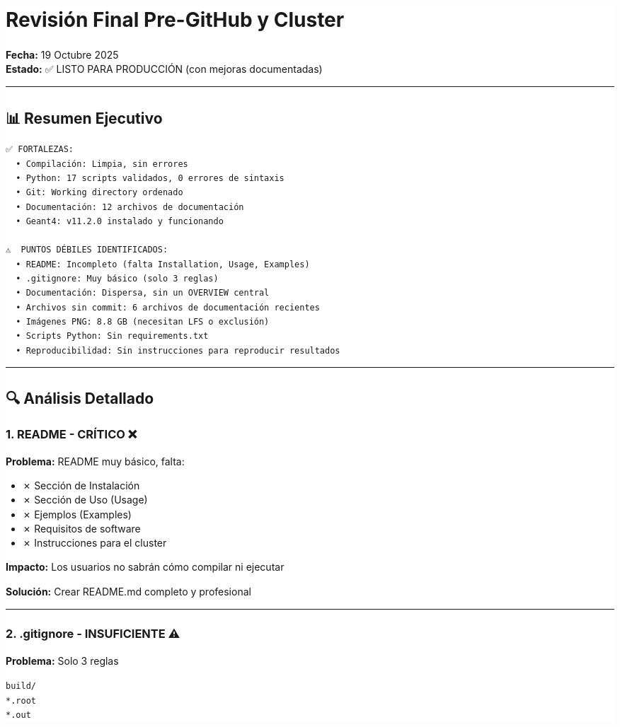 # Revisión Final Pre-GitHub y Cluster

**Fecha:** 19 Octubre 2025  
**Estado:** ✅ LISTO PARA PRODUCCIÓN (con mejoras documentadas)

---

## 📊 Resumen Ejecutivo

```
✅ FORTALEZAS:
  • Compilación: Limpia, sin errores
  • Python: 17 scripts validados, 0 errores de sintaxis
  • Git: Working directory ordenado
  • Documentación: 12 archivos de documentación
  • Geant4: v11.2.0 instalado y funcionando

⚠️  PUNTOS DÉBILES IDENTIFICADOS:
  • README: Incompleto (falta Installation, Usage, Examples)
  • .gitignore: Muy básico (solo 3 reglas)
  • Documentación: Dispersa, sin un OVERVIEW central
  • Archivos sin commit: 6 archivos de documentación recientes
  • Imágenes PNG: 8.8 GB (necesitan LFS o exclusión)
  • Scripts Python: Sin requirements.txt
  • Reproducibilidad: Sin instrucciones para reproducir resultados
```

---

## 🔍 Análisis Detallado

### 1. **README - CRÍTICO** ❌

**Problema:** README muy básico, falta:
- ✗ Sección de Instalación
- ✗ Sección de Uso (Usage)
- ✗ Ejemplos (Examples)
- ✗ Requisitos de software
- ✗ Instrucciones para el cluster

**Impacto:** Los usuarios no sabrán cómo compilar ni ejecutar

**Solución:** Crear README.md completo y profesional

---

### 2. **.gitignore - INSUFICIENTE** ⚠️

**Problema:** Solo 3 reglas

```
build/
*.root
*.out
```
